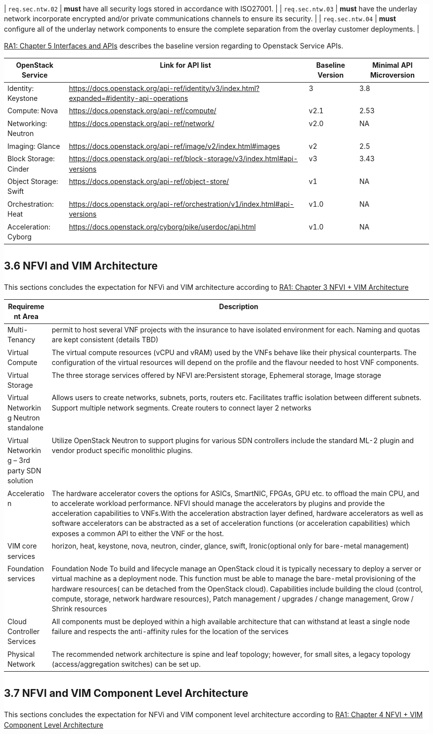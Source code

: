 | `req.sec.ntw.02` | **must** have all security logs stored in accordance with ISO27001. |
| `req.sec.ntw.03` | **must** have the underlay network incorporate encrypted and/or private communications channels to ensure its security. |
| `req.sec.ntw.04` | **must** configure all of the underlay network components to ensure the complete separation from the overlay customer deployments. |

[RA1: Chapter 5 Interfaces and APIs](../../../ref_arch/openstack/chapters/chapter05.md) describes the baseline version regarding to Openstack Service APIs.

| OpenStack Service | Link for API list | Baseline Version | Minimal API Microversion |
|------------------|--------------------|------------------------|------------------------|
| Identity: Keystone | https://docs.openstack.org/api-ref/identity/v3/index.html?expanded=#identity-api-operations  | 3 | 3.8 |
| Compute: Nova | https://docs.openstack.org/api-ref/compute/  | v2.1 | 2.53 |
| Networking: Neutron | https://docs.openstack.org/api-ref/network/  | v2.0 | NA |
| Imaging: Glance | https://docs.openstack.org/api-ref/image/v2/index.html#images  | v2 | 2.5 |
| Block Storage: Cinder | https://docs.openstack.org/api-ref/block-storage/v3/index.html#api-versions  | v3 | 3.43 |
| Object Storage: Swift | https://docs.openstack.org/api-ref/object-store/  | v1 | NA |
| Orchestration: Heat | https://docs.openstack.org/api-ref/orchestration/v1/index.html#api-versions  | v1.0 | NA |
| Acceleration: Cyborg | https://docs.openstack.org/cyborg/pike/userdoc/api.html | v1.0 | NA |

## 3.6 NFVI and VIM Architecture 
This sections concludes the expectation for NFVi and VIM architecture according to [RA1: Chapter 3 NFVI + VIM Architecture](../../../ref_arch/openstack/chapters/chapter03.md) 

| Requirement Area | Description |
|----|-------------------------------------------------------------------------------|
| Multi-Tenancy | permit to host several VNF projects with the insurance to have isolated environment for each. Naming and quotas are kept consistent (details TBD)|
|Virtual Compute |The virtual compute resources (vCPU and vRAM) used by the VNFs behave like their physical counterparts. The configuration of the virtual resources will depend on the profile and the flavour needed to host VNF components.|
|Virtual Storage|The three storage services offered by NFVI are:Persistent storage, Ephemeral storage, Image storage |
|Virtual Networking Neutron standalone|Allows users to create networks, subnets, ports, routers etc. Facilitates traffic isolation between different subnets. Support multiple network segments. Create routers to connect layer 2 networks|
|Virtual Networking – 3rd party SDN solution|Utilize OpenStack Neutron to support plugins for various SDN controllers include the standard ML-2 plugin and vendor product specific monolithic plugins.|
|Acceleration|The hardware accelerator covers the options for ASICs, SmartNIC, FPGAs, GPU etc. to offload the main CPU, and to accelerate workload performance. NFVI should manage the accelerators by plugins and provide the acceleration capabilities to VNFs.With the acceleration abstraction layer defined, hardware accelerators as well as software accelerators can be abstracted as a set of acceleration functions (or acceleration capabilities) which exposes a common API to either the VNF or the host.|
|VIM core services| horizon, heat, keystone, nova, neutron, cinder, glance, swift, Ironic(optional only for bare-metal management)|
|Foundation services| Foundation Node To build and lifecycle manage an OpenStack cloud it is typically necessary to deploy a server or virtual machine as a deployment node. This function must be able to manage the bare-metal provisioning of the hardware resources( can be detached from the OpenStack cloud). Capabilities include building the cloud (control, compute, storage, network hardware resources), Patch management / upgrades / change management, Grow / Shrink resources|
|Cloud Controller Services|All components must be deployed within a high available architecture that can withstand at least a single node failure and respects the anti-affinity rules for the location of the services|
|Physical Network|The recommended network architecture is spine and leaf topology; however, for small sites, a legacy topology (access/aggregation switches) can be set up.

## 3.7 NFVI and VIM Component Level Architecture 
This sections concludes the expectation for NFVi and VIM component level architecture according to [RA1: Chapter 4 NFVI + VIM Component Level Architecture](../../../ref_arch/openstack/chapters/chapter04.md) 

